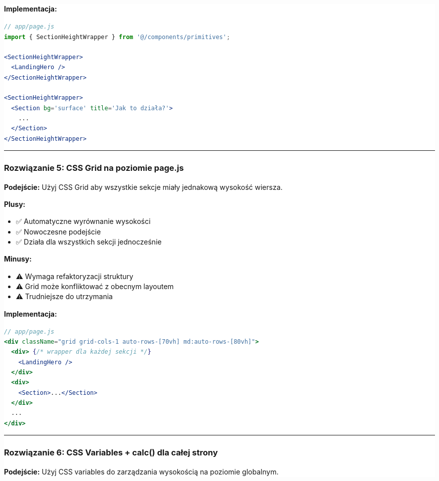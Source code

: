 **Implementacja:**
```jsx
// app/page.js
import { SectionHeightWrapper } from '@/components/primitives';

<SectionHeightWrapper>
  <LandingHero />
</SectionHeightWrapper>

<SectionHeightWrapper>
  <Section bg='surface' title='Jak to działa?'>
    ...
  </Section>
</SectionHeightWrapper>
```

---

### **Rozwiązanie 5: CSS Grid na poziomie page.js**

**Podejście:**
Użyj CSS Grid aby wszystkie sekcje miały jednakową wysokość wiersza.

**Plusy:**
- ✅ Automatyczne wyrównanie wysokości
- ✅ Nowoczesne podejście
- ✅ Działa dla wszystkich sekcji jednocześnie

**Minusy:**
- ⚠️ Wymaga refaktoryzacji struktury
- ⚠️ Grid może konfliktować z obecnym layoutem
- ⚠️ Trudniejsze do utrzymania

**Implementacja:**
```jsx
// app/page.js
<div className="grid grid-cols-1 auto-rows-[70vh] md:auto-rows-[80vh]">
  <div> {/* wrapper dla każdej sekcji */}
    <LandingHero />
  </div>
  <div>
    <Section>...</Section>
  </div>
  ...
</div>
```

---

### **Rozwiązanie 6: CSS Variables + calc() dla całej strony**

**Podejście:**
Użyj CSS variables do zarządzania wysokością na poziomie globalnym.
